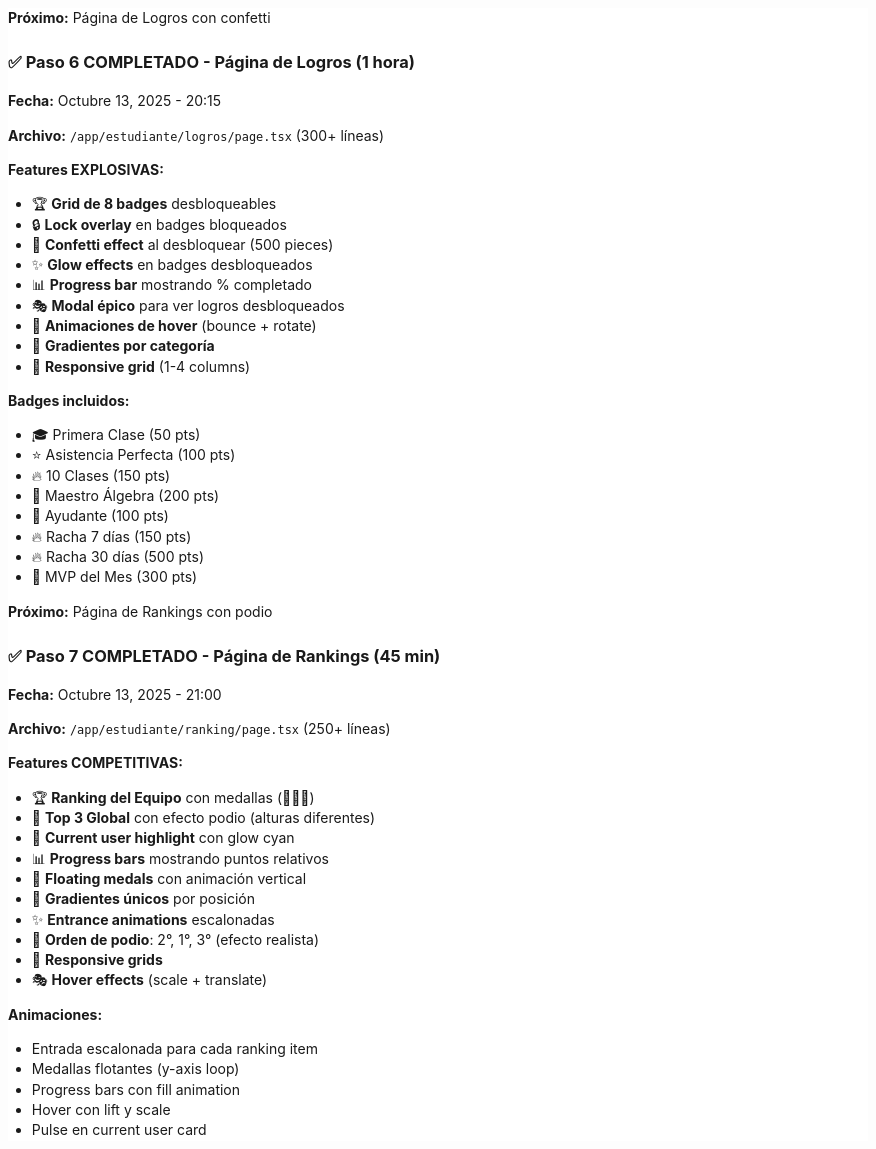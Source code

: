**Próximo:** Página de Logros con confetti


### ✅ Paso 6 COMPLETADO - Página de Logros (1 hora)
**Fecha:** Octubre 13, 2025 - 20:15

**Archivo:** `/app/estudiante/logros/page.tsx` (300+ líneas)

**Features EXPLOSIVAS:**
- 🏆 **Grid de 8 badges** desbloqueables
- 🔒 **Lock overlay** en badges bloqueados
- 🎉 **Confetti effect** al desbloquear (500 pieces)
- ✨ **Glow effects** en badges desbloqueados
- 📊 **Progress bar** mostrando % completado
- 🎭 **Modal épico** para ver logros desbloqueados
- 💫 **Animaciones de hover** (bounce + rotate)
- 🎨 **Gradientes por categoría**
- 📱 **Responsive grid** (1-4 columns)

**Badges incluidos:**
- 🎓 Primera Clase (50 pts)
- ⭐ Asistencia Perfecta (100 pts)
- 🔥 10 Clases (150 pts)
- 📐 Maestro Álgebra (200 pts)
- 🤝 Ayudante (100 pts)
- 🔥 Racha 7 días (150 pts)
- 🔥 Racha 30 días (500 pts)
- 👑 MVP del Mes (300 pts)

**Próximo:** Página de Rankings con podio


### ✅ Paso 7 COMPLETADO - Página de Rankings (45 min)
**Fecha:** Octubre 13, 2025 - 21:00

**Archivo:** `/app/estudiante/ranking/page.tsx` (250+ líneas)

**Features COMPETITIVAS:**
- 🏆 **Ranking del Equipo** con medallas (🥇🥈🥉)
- 👑 **Top 3 Global** con efecto podio (alturas diferentes)
- 💠 **Current user highlight** con glow cyan
- 📊 **Progress bars** mostrando puntos relativos
- 💫 **Floating medals** con animación vertical
- 🎨 **Gradientes únicos** por posición
- ✨ **Entrance animations** escalonadas
- 🔄 **Orden de podio**: 2°, 1°, 3° (efecto realista)
- 📱 **Responsive grids**
- 🎭 **Hover effects** (scale + translate)

**Animaciones:**
- Entrada escalonada para cada ranking item
- Medallas flotantes (y-axis loop)
- Progress bars con fill animation
- Hover con lift y scale
- Pulse en current user card
